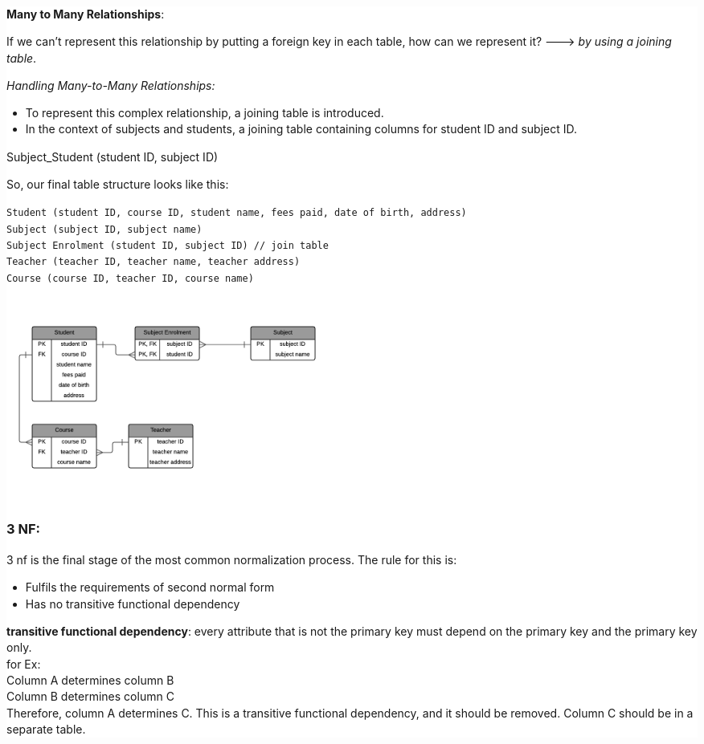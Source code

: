 **Many to Many Relationships**:

If we can’t represent this relationship by putting a foreign key in each table, how can we represent it? ---> *by using a joining table*.

*Handling Many-to-Many Relationships:*
- To represent this complex relationship, a joining table is introduced.
- In the context of subjects and students, a joining table containing columns for student ID and subject ID.

Subject_Student (student ID, subject ID)

So, our final table structure looks like this:
```
Student (student ID, course ID, student name, fees paid, date of birth, address)
Subject (subject ID, subject name)
Subject Enrolment (student ID, subject ID) // join table 
Teacher (teacher ID, teacher name, teacher address)
Course (course ID, teacher ID, course name)
```

<img src="./Images/image.png" alt="inner join" width="400" height="250">


### **3 NF**: 
3 nf is the final stage of the most common normalization process. The rule for this is:
- Fulfils the requirements of second normal form
- Has no transitive functional dependency

**transitive functional dependency**: every attribute that is not the primary key must depend on the primary key and the primary key only. \
for Ex: \
Column A determines column B \
Column B determines column C \
Therefore, column A determines C.  This is a transitive functional dependency, and it should be removed. Column C should be in a separate table.
